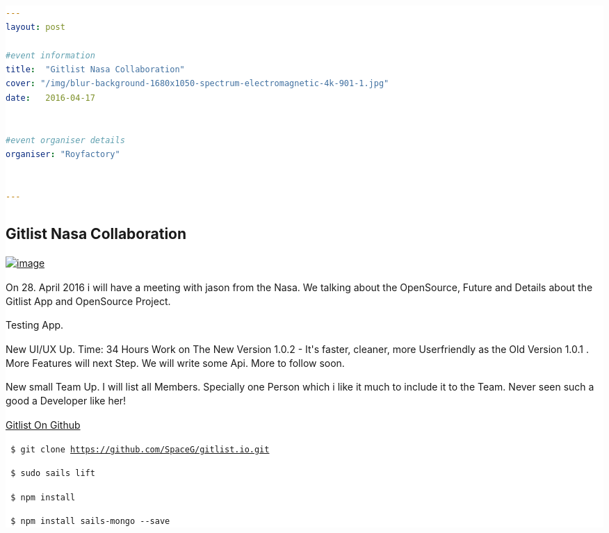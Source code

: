 ```yaml
---
layout: post

#event information
title:  "Gitlist Nasa Collaboration"
cover: "/img/blur-background-1680x1050-spectrum-electromagnetic-4k-901-1.jpg"
date:   2016-04-17


#event organiser details
organiser: "Royfactory"


---
```

<h2 class="section-heading"> Gitlist Nasa Collaboration</h2>

<a href="">
    <img src="{{ site.baseurl }}/img/blur-background-1680x1050-spectrum-electromagnetic-4k-901-1.jpg" style="width:100%" alt="image">
</a>


On 28. April 2016 i will have a meeting with jason from the Nasa. We talking about the OpenSource, Future and Details about the Gitlist App and OpenSource Project. 



Testing App. 


New UI/UX Up. Time: 34 Hours Work on The New Version 1.0.2 - It's faster, cleaner, more Userfriendly as the Old Version 1.0.1 . 
More Features will next Step. We will write some Api. More to follow soon. 


 New small Team Up. I will list all Members. Specially one Person which i like it much to include it to the Team. Never seen such a good a Developer like her! 


<a href="http://www.github.com/spaceG/gitlist.io"> Gitlist On Github </a>

<code> $ git clone https://github.com/SpaceG/gitlist.io.git </code>

<code> $ sudo sails lift </code>

<code> $ npm install </code> 

<code> $ npm install sails-mongo --save  </code> 


